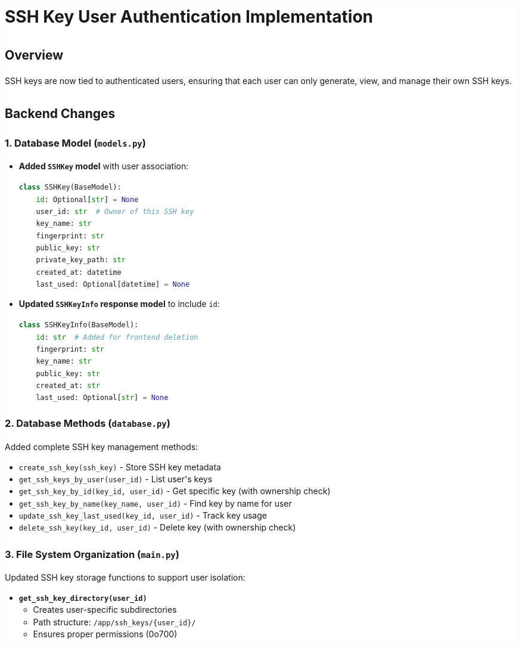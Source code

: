 # SSH Key User Authentication Implementation

## Overview
SSH keys are now tied to authenticated users, ensuring that each user can only generate, view, and manage their own SSH keys.

## Backend Changes

### 1. Database Model (`models.py`)
- **Added `SSHKey` model** with user association:
  ```python
  class SSHKey(BaseModel):
      id: Optional[str] = None
      user_id: str  # Owner of this SSH key
      key_name: str
      fingerprint: str
      public_key: str
      private_key_path: str
      created_at: datetime
      last_used: Optional[datetime] = None
  ```

- **Updated `SSHKeyInfo` response model** to include `id`:
  ```python
  class SSHKeyInfo(BaseModel):
      id: str  # Added for frontend deletion
      fingerprint: str
      key_name: str
      public_key: str
      created_at: str
      last_used: Optional[str] = None
  ```

### 2. Database Methods (`database.py`)
Added complete SSH key management methods:
- `create_ssh_key(ssh_key)` - Store SSH key metadata
- `get_ssh_keys_by_user(user_id)` - List user's keys
- `get_ssh_key_by_id(key_id, user_id)` - Get specific key (with ownership check)
- `get_ssh_key_by_name(key_name, user_id)` - Find key by name for user
- `update_ssh_key_last_used(key_id, user_id)` - Track key usage
- `delete_ssh_key(key_id, user_id)` - Delete key (with ownership check)

### 3. File System Organization (`main.py`)
Updated SSH key storage functions to support user isolation:

- **`get_ssh_key_directory(user_id)`**
  - Creates user-specific subdirectories
  - Path structure: `/app/ssh_keys/{user_id}/`
  - Ensures proper permissions (0o700)
